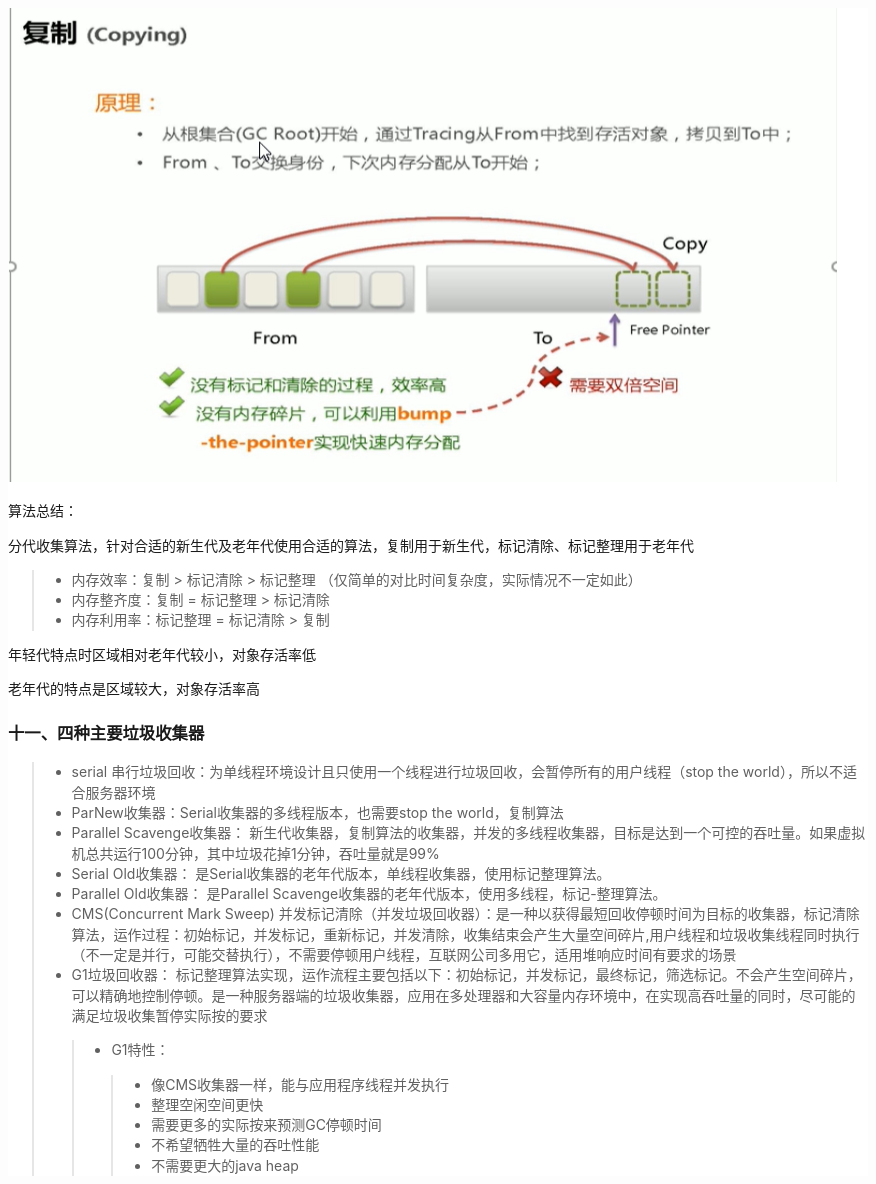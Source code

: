![image](../assets/jvm/复制算法原理.jpg)

算法总结：

分代收集算法，针对合适的新生代及老年代使用合适的算法，复制用于新生代，标记清除、标记整理用于老年代

> - 内存效率：复制 > 标记清除 > 标记整理 （仅简单的对比时间复杂度，实际情况不一定如此）
> - 内存整齐度：复制 = 标记整理 > 标记清除
> - 内存利用率：标记整理 = 标记清除 > 复制

年轻代特点时区域相对老年代较小，对象存活率低

老年代的特点是区域较大，对象存活率高

### 十一、四种主要垃圾收集器

> - serial  串行垃圾回收：为单线程环境设计且只使用一个线程进行垃圾回收，会暂停所有的用户线程（stop the world），所以不适合服务器环境
> - ParNew收集器：Serial收集器的多线程版本，也需要stop the world，复制算法
> - Parallel Scavenge收集器： 新生代收集器，复制算法的收集器，并发的多线程收集器，目标是达到一个可控的吞吐量。如果虚拟机总共运行100分钟，其中垃圾花掉1分钟，吞吐量就是99%
> - Serial Old收集器： 是Serial收集器的老年代版本，单线程收集器，使用标记整理算法。
> - Parallel Old收集器： 是Parallel Scavenge收集器的老年代版本，使用多线程，标记-整理算法。
> - CMS(Concurrent Mark Sweep) 并发标记清除（并发垃圾回收器）：是一种以获得最短回收停顿时间为目标的收集器，标记清除算法，运作过程：初始标记，并发标记，重新标记，并发清除，收集结束会产生大量空间碎片,用户线程和垃圾收集线程同时执行（不一定是并行，可能交替执行），不需要停顿用户线程，互联网公司多用它，适用堆响应时间有要求的场景
> - G1垃圾回收器： 标记整理算法实现，运作流程主要包括以下：初始标记，并发标记，最终标记，筛选标记。不会产生空间碎片，可以精确地控制停顿。是一种服务器端的垃圾收集器，应用在多处理器和大容量内存环境中，在实现高吞吐量的同时，尽可能的满足垃圾收集暂停实际按的要求
>> - G1特性：
>>> - 像CMS收集器一样，能与应用程序线程并发执行
>>> - 整理空闲空间更快
>>> - 需要更多的实际按来预测GC停顿时间
>>> - 不希望牺牲大量的吞吐性能
>>> - 不需要更大的java heap
